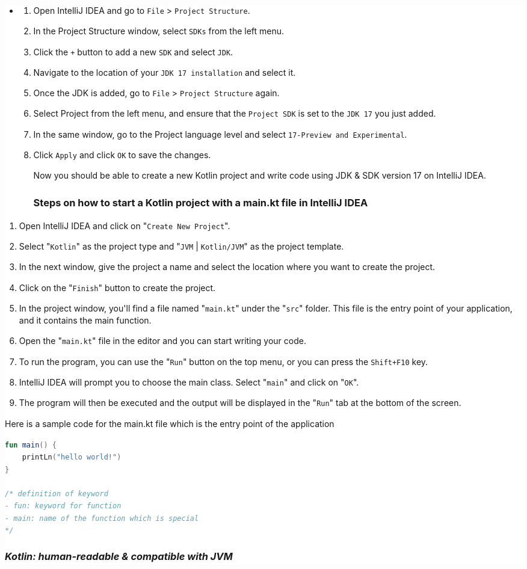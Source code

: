 * 1. Open IntelliJ IDEA and go to `File` &gt; `Project Structure`.
        
    2. In the Project Structure window, select `SDKs` from the left menu.
        
    3. Click the `+` button to add a new `SDK` and select `JDK`.
        
    4. Navigate to the location of your `JDK 17 installation` and select it.
        
    5. Once the JDK is added, go to `File` &gt; `Project Structure` again.
        
    6. Select Project from the left menu, and ensure that the `Project SDK` is set to the `JDK 17` you just added.
        
    7. In the same window, go to the Project language level and select `17-Preview and Experimental`.
        
    8. Click `Apply` and click `OK` to save the changes.
        
        Now you should be able to create a new Kotlin project and write code using JDK & SDK version 17 on IntelliJ IDEA.
        
        ### Steps on how to start a Kotlin project with a main.kt file in IntelliJ IDEA
        

1. Open IntelliJ IDEA and click on "`Create New Project`".
    
2. Select "`Kotlin`" as the project type and "`JVM` | `Kotlin/JVM`" as the project template.
    
3. In the next window, give the project a name and select the location where you want to create the project.
    
4. Click on the "`Finish`" button to create the project.
    
5. In the project window, you'll find a file named "`main.kt`" under the "`src`" folder. This file is the entry point of your application, and it contains the main function.
    
6. Open the "`main.kt`" file in the editor and you can start writing your code.
    
7. To run the program, you can use the "`Run`" button on the top menu, or you can press the `Shift+F10` key.
    
8. IntelliJ IDEA will prompt you to choose the main class. Select "`main`" and click on "`OK`".
    
9. The program will then be executed and the output will be displayed in the "`Run`" tab at the bottom of the screen.
    

Here is a sample code for the main.kt file which is the entry point of the application

```kotlin
fun main() {
	printLn("hello world!")
}

/* definition of keyword 
- fun: keyword for function 
- main: name of the function which is special 
*/
```

### ***Kotlin: human-readable & compatible with JVM***
